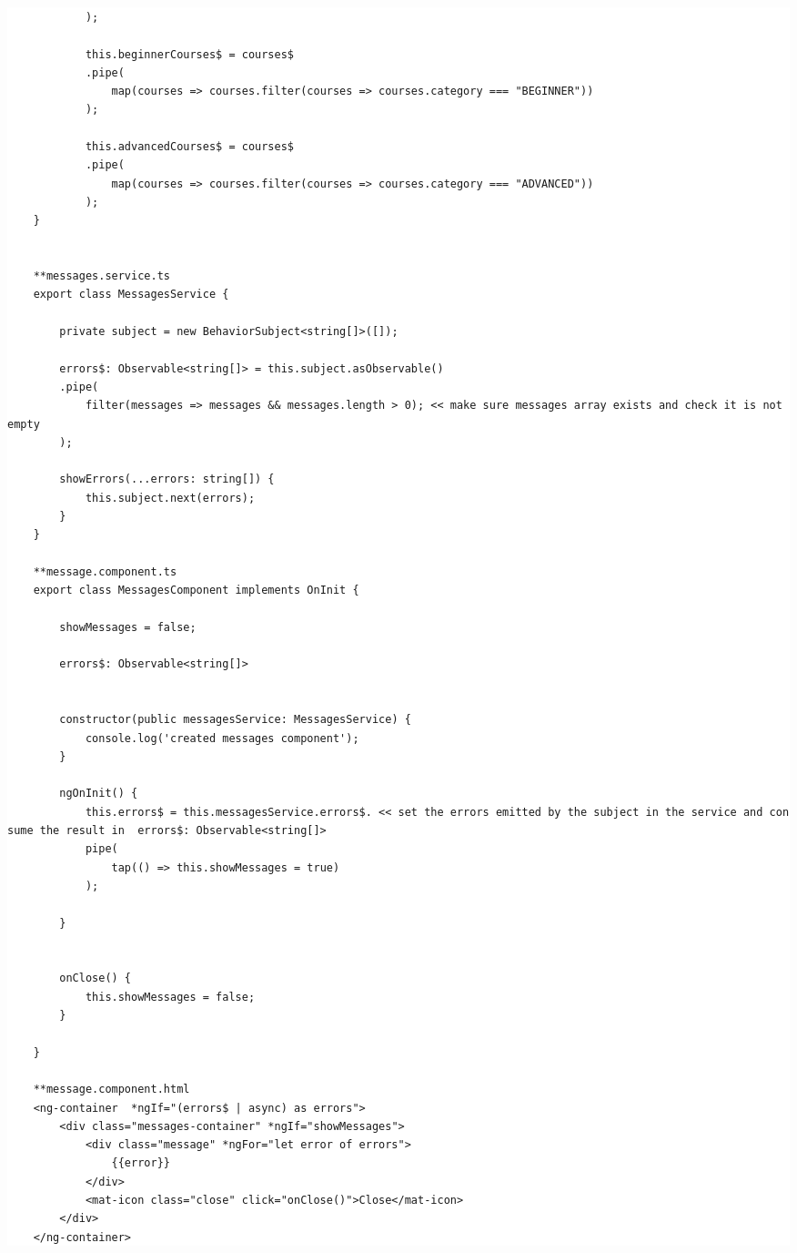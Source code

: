                 );

                this.beginnerCourses$ = courses$
                .pipe(
                    map(courses => courses.filter(courses => courses.category === "BEGINNER"))
                );

                this.advancedCourses$ = courses$
                .pipe(
                    map(courses => courses.filter(courses => courses.category === "ADVANCED"))
                );
        }


        **messages.service.ts
        export class MessagesService {

            private subject = new BehaviorSubject<string[]>([]);
            
            errors$: Observable<string[]> = this.subject.asObservable()
            .pipe(
                filter(messages => messages && messages.length > 0); << make sure messages array exists and check it is not empty
            );

            showErrors(...errors: string[]) {
                this.subject.next(errors);
            }
        }

        **message.component.ts
        export class MessagesComponent implements OnInit {

            showMessages = false;

            errors$: Observable<string[]>


            constructor(public messagesService: MessagesService) {
                console.log('created messages component');
            }

            ngOnInit() {
                this.errors$ = this.messagesService.errors$. << set the errors emitted by the subject in the service and consume the result in  errors$: Observable<string[]>
                pipe(
                    tap(() => this.showMessages = true)
                );

            }


            onClose() {
                this.showMessages = false;
            }

        }

        **message.component.html
        <ng-container  *ngIf="(errors$ | async) as errors">
            <div class="messages-container" *ngIf="showMessages">
                <div class="message" *ngFor="let error of errors">
                    {{error}}
                </div>
                <mat-icon class="close" click="onClose()">Close</mat-icon>
            </div>
        </ng-container>
